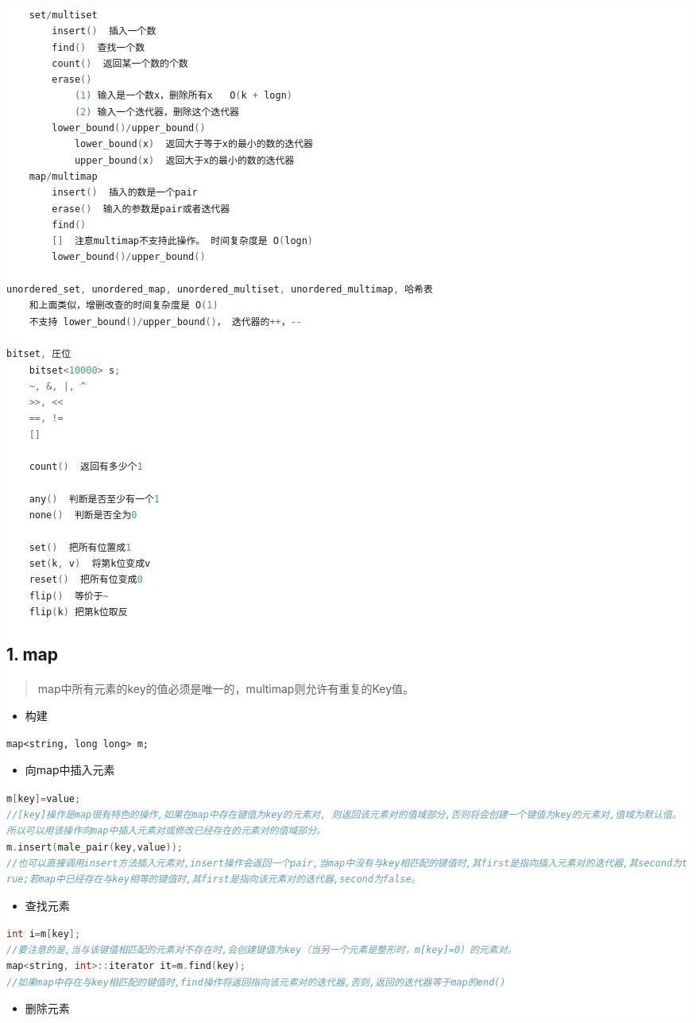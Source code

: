 ```c++
    set/multiset
        insert()  插入一个数
        find()  查找一个数
        count()  返回某一个数的个数
        erase()
            (1) 输入是一个数x，删除所有x   O(k + logn)
            (2) 输入一个迭代器，删除这个迭代器
        lower_bound()/upper_bound()
            lower_bound(x)  返回大于等于x的最小的数的迭代器
            upper_bound(x)  返回大于x的最小的数的迭代器
    map/multimap
        insert()  插入的数是一个pair
        erase()  输入的参数是pair或者迭代器
        find()
        []  注意multimap不支持此操作。 时间复杂度是 O(logn)
        lower_bound()/upper_bound()

unordered_set, unordered_map, unordered_multiset, unordered_multimap, 哈希表
    和上面类似，增删改查的时间复杂度是 O(1)
    不支持 lower_bound()/upper_bound()， 迭代器的++，--

bitset, 圧位
    bitset<10000> s;
    ~, &, |, ^
    >>, <<
    ==, !=
    []

    count()  返回有多少个1

    any()  判断是否至少有一个1
    none()  判断是否全为0

    set()  把所有位置成1
    set(k, v)  将第k位变成v
    reset()  把所有位变成0
    flip()  等价于~
    flip(k) 把第k位取反
```

## 1. map
> map中所有元素的key的值必须是唯一的，multimap则允许有重复的Key值。
- 构建
```
map<string, long long> m;
```
- 向map中插入元素
```c++
m[key]=value;
//[key]操作是map很有特色的操作,如果在map中存在键值为key的元素对, 则返回该元素对的值域部分,否则将会创建一个键值为key的元素对,值域为默认值。所以可以用该操作向map中插入元素对或修改已经存在的元素对的值域部分。
m.insert(male_pair(key,value));
//也可以直接调用insert方法插入元素对,insert操作会返回一个pair,当map中没有与key相匹配的键值时,其first是指向插入元素对的迭代器,其second为true;若map中已经存在与key相等的键值时,其first是指向该元素对的迭代器,second为false。
```
- 查找元素
```c++
int i=m[key];
//要注意的是,当与该键值相匹配的元素对不存在时,会创建键值为key（当另一个元素是整形时，m[key]=0）的元素对。
map<string, int>::iterator it=m.find(key);
//如果map中存在与key相匹配的键值时,find操作将返回指向该元素对的迭代器,否则,返回的迭代器等于map的end()
```
- 删除元素
```c++
```